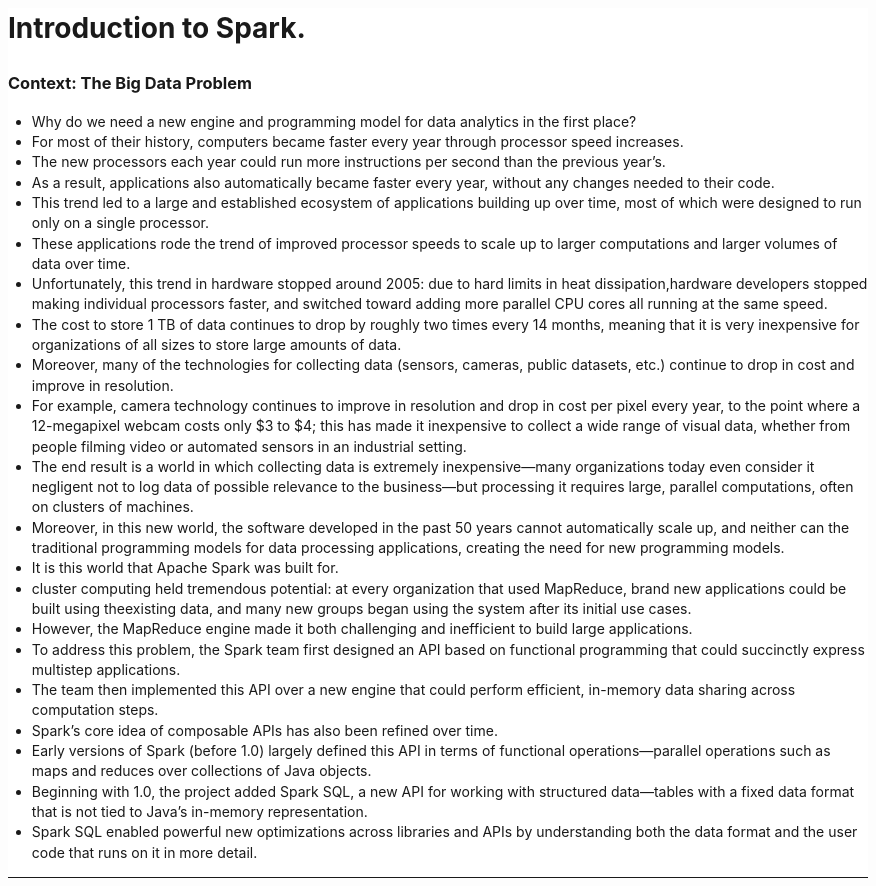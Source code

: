 # Introduction to Spark.

### Context: The Big Data Problem
- Why do we need a new engine and programming model for data analytics in the first place?
- For most of their history, computers became faster every year through processor speed increases.
- The new processors each year could run more instructions per second than the previous year’s.
- As a result, applications also automatically became faster every year, without any changes needed to their code.
- This trend led to a large and established ecosystem of applications building up over time, most of which were designed to run only on a single processor.
- These applications rode the trend of improved processor speeds to scale up to larger computations and larger volumes of data over time.
- Unfortunately, this trend in hardware stopped around 2005: due to hard limits in heat dissipation,hardware developers stopped making individual processors faster, and switched toward adding more parallel CPU cores all running at the same speed.
- The cost to store 1 TB of data continues to drop by roughly two
times every 14 months, meaning that it is very inexpensive for organizations of all sizes to store large amounts of data.
- Moreover, many of the technologies for collecting data (sensors, cameras, public datasets, etc.) continue to drop in cost and improve in resolution.
- For example, camera technology continues to improve in resolution and drop in cost per pixel every year, to the point where a 12-megapixel webcam costs only $3 to $4; this has made it inexpensive to collect a wide range of visual data, whether from people filming video or automated sensors in an industrial setting.
- The end result is a world in which collecting data is extremely inexpensive—many organizations today even consider it negligent not to log data of possible relevance to the business—but processing it requires large, parallel computations, often on clusters of machines.
- Moreover, in this new world, the software developed in the past 50 years cannot automatically scale up, and neither can the traditional programming models for data processing applications, creating the need for new programming models.
- It is this world that Apache Spark was built for.
- cluster computing held tremendous potential: at every organization that used MapReduce, brand new applications could be built using theexisting data, and many new groups began using the system after its initial use cases.
- However, the MapReduce engine made it both challenging and inefficient to build large applications.
- To address this problem, the Spark team first designed an API based on functional programming that could succinctly express multistep applications.
- The team then implemented this API over a new engine that could perform efficient, in-memory data sharing across computation steps.
- Spark’s core idea of composable APIs has also been refined over time.
- Early versions of Spark (before 1.0) largely defined this API in terms of functional operations—parallel operations such as maps and reduces over collections of Java objects.
- Beginning with 1.0, the project added Spark SQL, a new API for working with structured data—tables with a fixed data format that is not
tied to Java’s in-memory representation.
- Spark SQL enabled powerful new optimizations across
libraries and APIs by understanding both the data format and the user code that runs on it in more detail.
___
